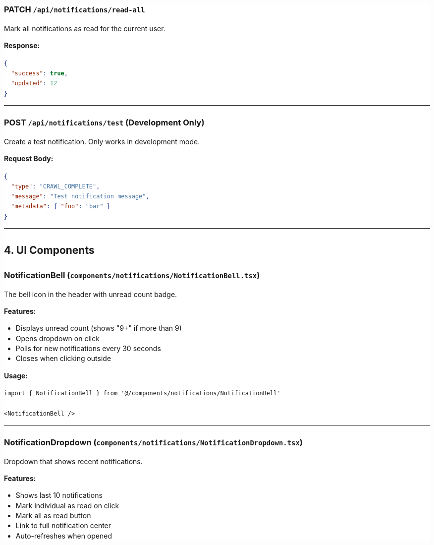 
### PATCH `/api/notifications/read-all`
Mark all notifications as read for the current user.

**Response:**
```json
{
  "success": true,
  "updated": 12
}
```

---

### POST `/api/notifications/test` (Development Only)
Create a test notification. Only works in development mode.

**Request Body:**
```json
{
  "type": "CRAWL_COMPLETE",
  "message": "Test notification message",
  "metadata": { "foo": "bar" }
}
```

---

## 4. UI Components

### NotificationBell (`components/notifications/NotificationBell.tsx`)
The bell icon in the header with unread count badge.

**Features:**
- Displays unread count (shows "9+" if more than 9)
- Opens dropdown on click
- Polls for new notifications every 30 seconds
- Closes when clicking outside

**Usage:**
```tsx
import { NotificationBell } from '@/components/notifications/NotificationBell'

<NotificationBell />
```

---

### NotificationDropdown (`components/notifications/NotificationDropdown.tsx`)
Dropdown that shows recent notifications.

**Features:**
- Shows last 10 notifications
- Mark individual as read on click
- Mark all as read button
- Link to full notification center
- Auto-refreshes when opened
